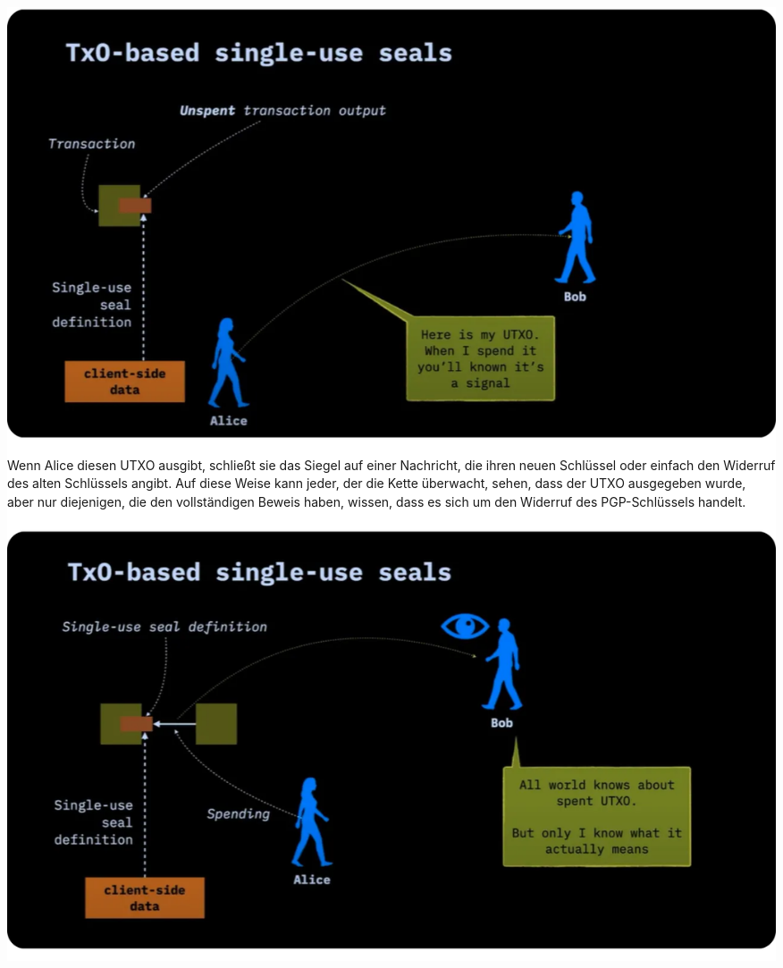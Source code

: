 ![RGB-Bitcoin](assets/fr/026.webp)

Wenn Alice diesen UTXO ausgibt, schließt sie das Siegel auf einer Nachricht, die ihren neuen Schlüssel oder einfach den Widerruf des alten Schlüssels angibt. Auf diese Weise kann jeder, der die Kette überwacht, sehen, dass der UTXO ausgegeben wurde, aber nur diejenigen, die den vollständigen Beweis haben, wissen, dass es sich um den Widerruf des PGP-Schlüssels handelt.

![RGB-Bitcoin](assets/fr/027.webp)
